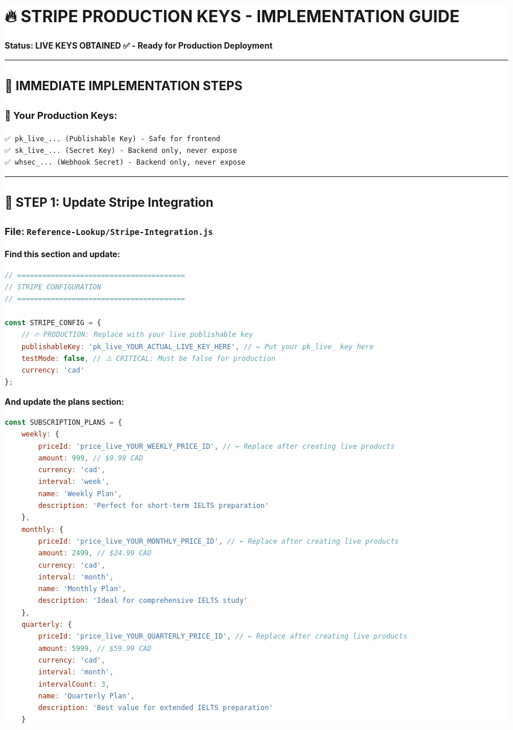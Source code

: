 # 🔥 **STRIPE PRODUCTION KEYS - IMPLEMENTATION GUIDE**
**Status: LIVE KEYS OBTAINED ✅ - Ready for Production Deployment**

---

## 🎯 **IMMEDIATE IMPLEMENTATION STEPS**

### **🔑 Your Production Keys:**
```
✅ pk_live_... (Publishable Key) - Safe for frontend
✅ sk_live_... (Secret Key) - Backend only, never expose
✅ whsec_... (Webhook Secret) - Backend only, never expose
```

---

## 📝 **STEP 1: Update Stripe Integration**

### **File: `Reference-Lookup/Stripe-Integration.js`**
**Find this section and update:**

```javascript
// ========================================
// STRIPE CONFIGURATION
// ========================================

const STRIPE_CONFIG = {
    // 🔥 PRODUCTION: Replace with your live publishable key
    publishableKey: 'pk_live_YOUR_ACTUAL_LIVE_KEY_HERE', // ← Put your pk_live_ key here
    testMode: false, // ⚠️ CRITICAL: Must be false for production
    currency: 'cad'
};
```

**And update the plans section:**

```javascript
const SUBSCRIPTION_PLANS = {
    weekly: {
        priceId: 'price_live_YOUR_WEEKLY_PRICE_ID', // ← Replace after creating live products
        amount: 999, // $9.99 CAD
        currency: 'cad',
        interval: 'week',
        name: 'Weekly Plan',
        description: 'Perfect for short-term IELTS preparation'
    },
    monthly: {
        priceId: 'price_live_YOUR_MONTHLY_PRICE_ID', // ← Replace after creating live products
        amount: 2499, // $24.99 CAD
        currency: 'cad',
        interval: 'month',
        name: 'Monthly Plan',
        description: 'Ideal for comprehensive IELTS study'
    },
    quarterly: {
        priceId: 'price_live_YOUR_QUARTERLY_PRICE_ID', // ← Replace after creating live products
        amount: 5999, // $59.99 CAD
        currency: 'cad',
        interval: 'month',
        intervalCount: 3,
        name: 'Quarterly Plan',
        description: 'Best value for extended IELTS preparation'
    }
```